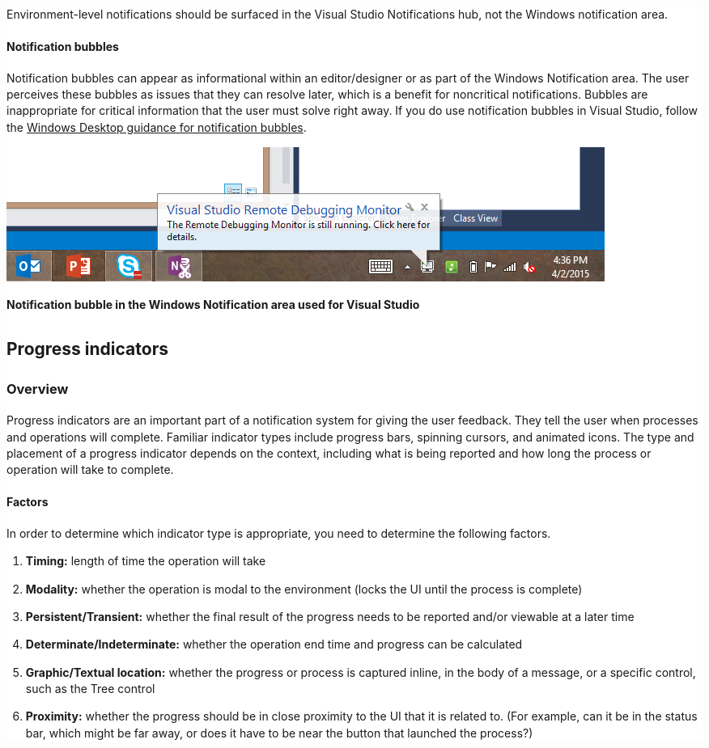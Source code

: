  Environment-level notifications should be surfaced in the Visual Studio Notifications hub, not the Windows notification area.  
  
####  <a name="BKMK_NotificationBubbles"></a> Notification bubbles  
 Notification bubbles can appear as informational within an editor/designer or as part of the Windows Notification area. The user perceives these bubbles as issues that they can resolve later, which is a benefit for noncritical notifications. Bubbles are inappropriate for critical information that the user must solve right away. If you do use notification bubbles in Visual Studio, follow the [Windows Desktop guidance for notification bubbles](https://msdn.microsoft.com/library/windows/desktop/dn742472\(v=vs.85\).aspx).  
  
 ![Notification bubble](../../extensibility/ux-guidelines/media/0901-07-notificationbubbles.png "0901-07_NotificationBubbles")  
  
 **Notification bubble in the Windows Notification area used for Visual Studio**  
  
##  <a name="BKMK_ProgressIndicators"></a> Progress indicators  
  
### Overview  
 Progress indicators are an important part of a notification system for giving the user feedback. They tell the user when processes and operations will complete. Familiar indicator types include progress bars, spinning cursors, and animated icons. The type and placement of a progress indicator depends on the context, including what is being reported and how long the process or operation will take to complete.  
  
#### Factors  
 In order to determine which indicator type is appropriate, you need to determine the following factors.  
  
1.  **Timing:** length of time the operation will take  
  
2.  **Modality:** whether the operation is modal to the environment (locks the UI until the process is complete)  
  
3.  **Persistent/Transient:** whether the final result of the progress needs to be reported and/or viewable at a later time  
  
4.  **Determinate/Indeterminate:** whether the operation end time and progress can be calculated  
  
5.  **Graphic/Textual location:** whether the progress or process is captured inline, in the body of a message, or a specific control, such as the Tree control  
  
6.  **Proximity:** whether the progress should be in close proximity to the UI that it is related to. (For example, can it be in the status bar, which might be far away, or does it have to be near the button that launched the process?)  
  